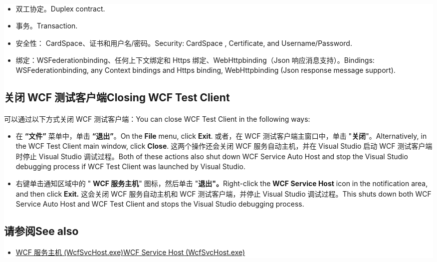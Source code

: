- <span data-ttu-id="1ce10-220">双工协定。</span><span class="sxs-lookup"><span data-stu-id="1ce10-220">Duplex contract.</span></span>

- <span data-ttu-id="1ce10-221">事务。</span><span class="sxs-lookup"><span data-stu-id="1ce10-221">Transaction.</span></span>

- <span data-ttu-id="1ce10-222">安全性： CardSpace、证书和用户名/密码。</span><span class="sxs-lookup"><span data-stu-id="1ce10-222">Security: CardSpace , Certificate, and Username/Password.</span></span>

- <span data-ttu-id="1ce10-223">绑定：WSFederationbinding、任何上下文绑定和 Https 绑定、WebHttpbinding（Json 响应消息支持）。</span><span class="sxs-lookup"><span data-stu-id="1ce10-223">Bindings: WSFederationbinding, any Context bindings and Https binding, WebHttpbinding (Json response message support).</span></span>

## <a name="closing-wcf-test-client"></a><span data-ttu-id="1ce10-224">关闭 WCF 测试客户端</span><span class="sxs-lookup"><span data-stu-id="1ce10-224">Closing WCF Test Client</span></span>

<span data-ttu-id="1ce10-225">可以通过以下方式关闭 WCF 测试客户端：</span><span class="sxs-lookup"><span data-stu-id="1ce10-225">You can close WCF Test Client in the following ways:</span></span>

- <span data-ttu-id="1ce10-226">在 **“文件”** 菜单中，单击 **“退出”**。</span><span class="sxs-lookup"><span data-stu-id="1ce10-226">On the **File** menu, click **Exit**.</span></span> <span data-ttu-id="1ce10-227">或者，在 WCF 测试客户端主窗口中，单击 "**关闭**"。</span><span class="sxs-lookup"><span data-stu-id="1ce10-227">Alternatively, in the WCF Test Client main window, click **Close**.</span></span> <span data-ttu-id="1ce10-228">这两个操作还会关闭 WCF 服务自动主机，并在 Visual Studio 启动 WCF 测试客户端时停止 Visual Studio 调试过程。</span><span class="sxs-lookup"><span data-stu-id="1ce10-228">Both of these actions also shut down WCF Service Auto Host and stop the Visual Studio debugging process if WCF Test Client was launched by Visual Studio.</span></span>

- <span data-ttu-id="1ce10-229">右键单击通知区域中的 " **WCF 服务主机**" 图标，然后单击 "**退出"。**</span><span class="sxs-lookup"><span data-stu-id="1ce10-229">Right-click the **WCF Service Host** icon in the notification area, and then click **Exit.**</span></span> <span data-ttu-id="1ce10-230">这会关闭 WCF 服务自动主机和 WCF 测试客户端，并停止 Visual Studio 调试过程。</span><span class="sxs-lookup"><span data-stu-id="1ce10-230">This shuts down both WCF Service Auto Host and WCF Test Client and stops the Visual Studio debugging process.</span></span>

## <a name="see-also"></a><span data-ttu-id="1ce10-231">请参阅</span><span class="sxs-lookup"><span data-stu-id="1ce10-231">See also</span></span>

- [<span data-ttu-id="1ce10-232">WCF 服务主机 (WcfSvcHost.exe)</span><span class="sxs-lookup"><span data-stu-id="1ce10-232">WCF Service Host (WcfSvcHost.exe)</span></span>](wcf-service-host-wcfsvchost-exe.md)
